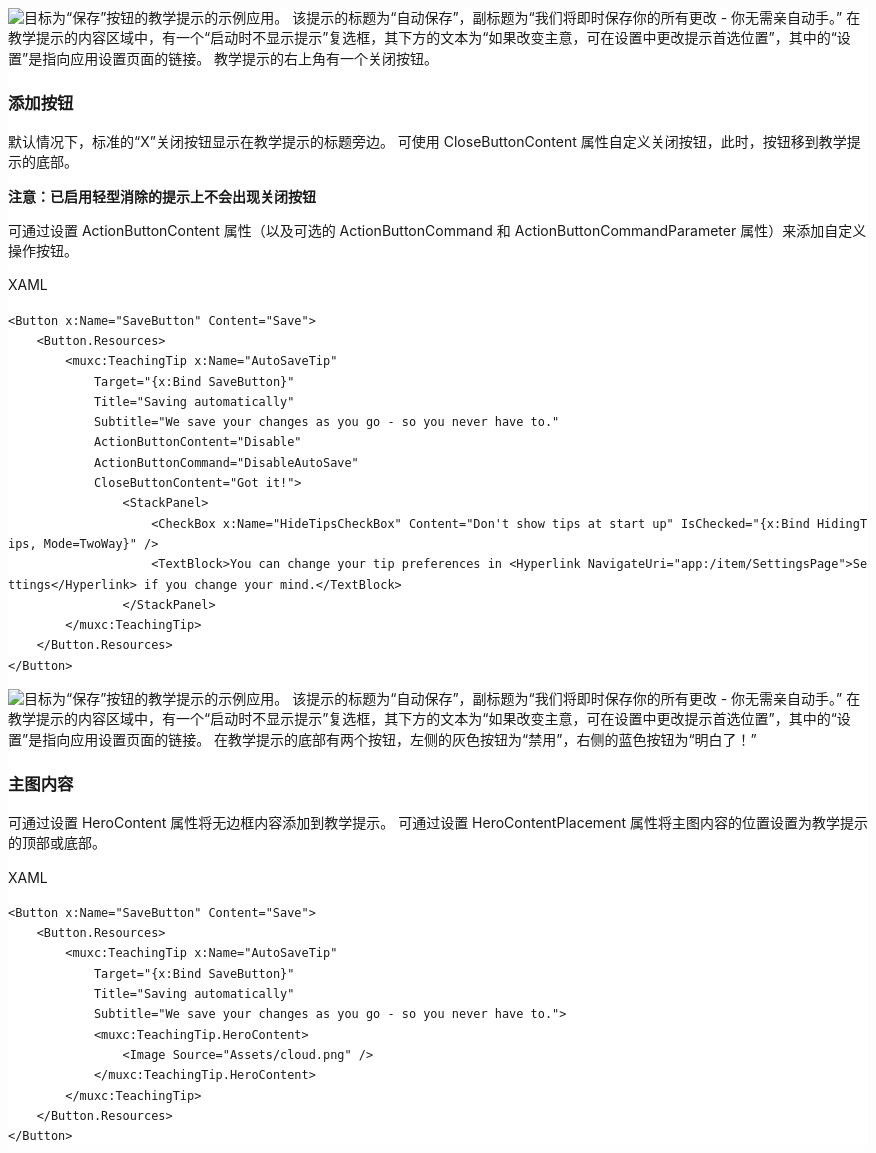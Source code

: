 ![目标为“保存”按钮的教学提示的示例应用。 该提示的标题为“自动保存”，副标题为“我们将即时保存你的所有更改 - 你无需亲自动手。” 在教学提示的内容区域中，有一个“启动时不显示提示”复选框，其下方的文本为“如果改变主意，可在设置中更改提示首选位置”，其中的“设置”是指向应用设置页面的链接。 教学提示的右上角有一个关闭按钮。](../images/teaching-tip-content.png)

### <a name="add-buttons"></a>添加按钮

默认情况下，标准的“X”关闭按钮显示在教学提示的标题旁边。 可使用 CloseButtonContent 属性自定义关闭按钮，此时，按钮移到教学提示的底部。

**注意：已启用轻型消除的提示上不会出现关闭按钮**

可通过设置 ActionButtonContent 属性（以及可选的 ActionButtonCommand 和 ActionButtonCommandParameter 属性）来添加自定义操作按钮。

XAML
```XAML
<Button x:Name="SaveButton" Content="Save">
    <Button.Resources>
        <muxc:TeachingTip x:Name="AutoSaveTip"
            Target="{x:Bind SaveButton}"
            Title="Saving automatically"
            Subtitle="We save your changes as you go - so you never have to."
            ActionButtonContent="Disable"
            ActionButtonCommand="DisableAutoSave"
            CloseButtonContent="Got it!">
                <StackPanel>
                    <CheckBox x:Name="HideTipsCheckBox" Content="Don't show tips at start up" IsChecked="{x:Bind HidingTips, Mode=TwoWay}" />
                    <TextBlock>You can change your tip preferences in <Hyperlink NavigateUri="app:/item/SettingsPage">Settings</Hyperlink> if you change your mind.</TextBlock>
                </StackPanel>
        </muxc:TeachingTip>
    </Button.Resources>
</Button>
```

![目标为“保存”按钮的教学提示的示例应用。 该提示的标题为“自动保存”，副标题为“我们将即时保存你的所有更改 - 你无需亲自动手。” 在教学提示的内容区域中，有一个“启动时不显示提示”复选框，其下方的文本为“如果改变主意，可在设置中更改提示首选位置”，其中的“设置”是指向应用设置页面的链接。 在教学提示的底部有两个按钮，左侧的灰色按钮为“禁用”，右侧的蓝色按钮为“明白了！”](../images/teaching-tip-buttons.png)

### <a name="hero-content"></a>主图内容

可通过设置 HeroContent 属性将无边框内容添加到教学提示。 可通过设置 HeroContentPlacement 属性将主图内容的位置设置为教学提示的顶部或底部。

XAML
```XAML
<Button x:Name="SaveButton" Content="Save">
    <Button.Resources>
        <muxc:TeachingTip x:Name="AutoSaveTip"
            Target="{x:Bind SaveButton}"
            Title="Saving automatically"
            Subtitle="We save your changes as you go - so you never have to.">
            <muxc:TeachingTip.HeroContent>
                <Image Source="Assets/cloud.png" />
            </muxc:TeachingTip.HeroContent>
        </muxc:TeachingTip>
    </Button.Resources>
</Button>
```
